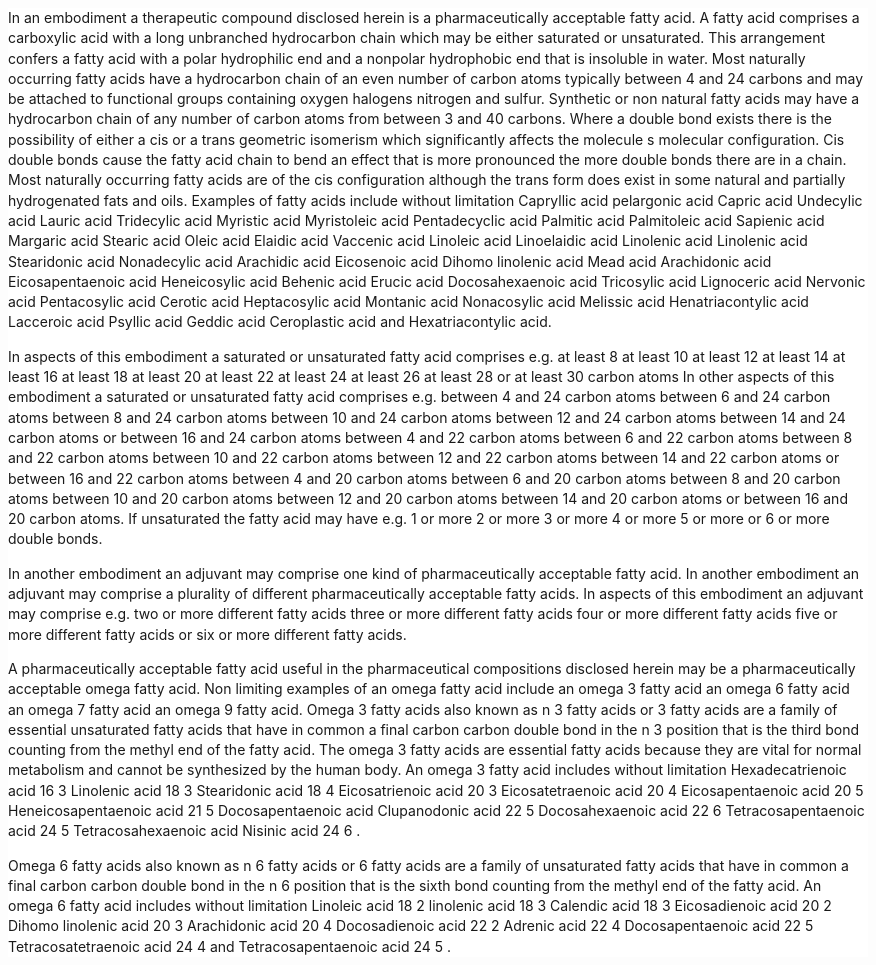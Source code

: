 In an embodiment a therapeutic compound disclosed herein is a pharmaceutically acceptable fatty acid. A fatty acid comprises a carboxylic acid with a long unbranched hydrocarbon chain which may be either saturated or unsaturated. This arrangement confers a fatty acid with a polar hydrophilic end and a nonpolar hydrophobic end that is insoluble in water. Most naturally occurring fatty acids have a hydrocarbon chain of an even number of carbon atoms typically between 4 and 24 carbons and may be attached to functional groups containing oxygen halogens nitrogen and sulfur. Synthetic or non natural fatty acids may have a hydrocarbon chain of any number of carbon atoms from between 3 and 40 carbons. Where a double bond exists there is the possibility of either a cis or a trans geometric isomerism which significantly affects the molecule s molecular configuration. Cis double bonds cause the fatty acid chain to bend an effect that is more pronounced the more double bonds there are in a chain. Most naturally occurring fatty acids are of the cis configuration although the trans form does exist in some natural and partially hydrogenated fats and oils. Examples of fatty acids include without limitation Capryllic acid pelargonic acid Capric acid Undecylic acid Lauric acid Tridecylic acid Myristic acid Myristoleic acid Pentadecyclic acid Palmitic acid Palmitoleic acid Sapienic acid Margaric acid Stearic acid Oleic acid Elaidic acid Vaccenic acid Linoleic acid Linoelaidic acid Linolenic acid Linolenic acid Stearidonic acid Nonadecylic acid Arachidic acid Eicosenoic acid Dihomo linolenic acid Mead acid Arachidonic acid Eicosapentaenoic acid Heneicosylic acid Behenic acid Erucic acid Docosahexaenoic acid Tricosylic acid Lignoceric acid Nervonic acid Pentacosylic acid Cerotic acid Heptacosylic acid Montanic acid Nonacosylic acid Melissic acid Henatriacontylic acid Lacceroic acid Psyllic acid Geddic acid Ceroplastic acid and Hexatriacontylic acid.

In aspects of this embodiment a saturated or unsaturated fatty acid comprises e.g. at least 8 at least 10 at least 12 at least 14 at least 16 at least 18 at least 20 at least 22 at least 24 at least 26 at least 28 or at least 30 carbon atoms In other aspects of this embodiment a saturated or unsaturated fatty acid comprises e.g. between 4 and 24 carbon atoms between 6 and 24 carbon atoms between 8 and 24 carbon atoms between 10 and 24 carbon atoms between 12 and 24 carbon atoms between 14 and 24 carbon atoms or between 16 and 24 carbon atoms between 4 and 22 carbon atoms between 6 and 22 carbon atoms between 8 and 22 carbon atoms between 10 and 22 carbon atoms between 12 and 22 carbon atoms between 14 and 22 carbon atoms or between 16 and 22 carbon atoms between 4 and 20 carbon atoms between 6 and 20 carbon atoms between 8 and 20 carbon atoms between 10 and 20 carbon atoms between 12 and 20 carbon atoms between 14 and 20 carbon atoms or between 16 and 20 carbon atoms. If unsaturated the fatty acid may have e.g. 1 or more 2 or more 3 or more 4 or more 5 or more or 6 or more double bonds.

In another embodiment an adjuvant may comprise one kind of pharmaceutically acceptable fatty acid. In another embodiment an adjuvant may comprise a plurality of different pharmaceutically acceptable fatty acids. In aspects of this embodiment an adjuvant may comprise e.g. two or more different fatty acids three or more different fatty acids four or more different fatty acids five or more different fatty acids or six or more different fatty acids.

A pharmaceutically acceptable fatty acid useful in the pharmaceutical compositions disclosed herein may be a pharmaceutically acceptable omega fatty acid. Non limiting examples of an omega fatty acid include an omega 3 fatty acid an omega 6 fatty acid an omega 7 fatty acid an omega 9 fatty acid. Omega 3 fatty acids also known as n 3 fatty acids or 3 fatty acids are a family of essential unsaturated fatty acids that have in common a final carbon carbon double bond in the n 3 position that is the third bond counting from the methyl end of the fatty acid. The omega 3 fatty acids are essential fatty acids because they are vital for normal metabolism and cannot be synthesized by the human body. An omega 3 fatty acid includes without limitation Hexadecatrienoic acid 16 3 Linolenic acid 18 3 Stearidonic acid 18 4 Eicosatrienoic acid 20 3 Eicosatetraenoic acid 20 4 Eicosapentaenoic acid 20 5 Heneicosapentaenoic acid 21 5 Docosapentaenoic acid Clupanodonic acid 22 5 Docosahexaenoic acid 22 6 Tetracosapentaenoic acid 24 5 Tetracosahexaenoic acid Nisinic acid 24 6 .

Omega 6 fatty acids also known as n 6 fatty acids or 6 fatty acids are a family of unsaturated fatty acids that have in common a final carbon carbon double bond in the n 6 position that is the sixth bond counting from the methyl end of the fatty acid. An omega 6 fatty acid includes without limitation Linoleic acid 18 2 linolenic acid 18 3 Calendic acid 18 3 Eicosadienoic acid 20 2 Dihomo linolenic acid 20 3 Arachidonic acid 20 4 Docosadienoic acid 22 2 Adrenic acid 22 4 Docosapentaenoic acid 22 5 Tetracosatetraenoic acid 24 4 and Tetracosapentaenoic acid 24 5 .
